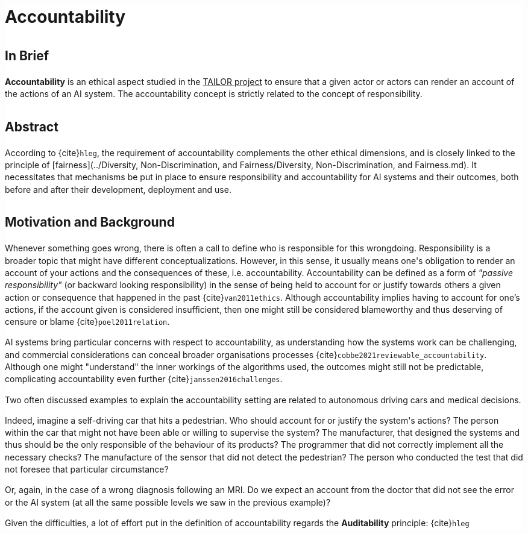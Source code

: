 # Accountability

## In Brief

**Accountability** is an ethical aspect studied in the <a href="https://tailor-network.eu/" target=_blank>TAILOR project</a> to ensure that a given actor or actors can render an account of the actions of an AI system. The accountability concept is strictly related to the concept of responsibility.


## Abstract

According to {cite}`hleg`, the requirement of accountability complements the other ethical dimensions, and is closely linked to the principle of [fairness](../Diversity, Non-Discrimination, and Fairness/Diversity, Non-Discrimination, and Fairness.md). It necessitates that mechanisms be put in place to ensure responsibility and accountability for AI systems and their outcomes, both before and after their development, deployment and use.

## Motivation and Background

Whenever something goes wrong, there is often a call to define who is responsible for this wrongdoing. Responsibility is a broader topic that might have different conceptualizations. However, in this sense, it usually means one's obligation to render an account of your actions and the consequences of these, i.e. accountability. Accountability can be defined as a form of *"passive responsibility"* (or backward looking responsibility) in the sense of being held to account for or justify towards others a given action or consequence that happened in the past {cite}`van2011ethics`. Although accountability implies having to account for one’s actions, if the account given is considered insufficient, then one might still be considered blameworthy and thus deserving of censure or blame {cite}`poel2011relation`. 

AI systems bring particular concerns with respect to accountability, as understanding how the systems work can be challenging, and commercial considerations can conceal broader organisations processes {cite}`cobbe2021reviewable_accountability`. Although one might "understand" the inner workings of the algorithms used, the outcomes might still not be predictable, complicating accountability even further {cite}`janssen2016challenges`.

Two often discussed examples to explain the accountability setting are related to autonomous driving cars and medical decisions.

Indeed, imagine a self-driving car that hits a pedestrian. Who should account for or justify the system's actions? The person within the car that might not have been able or willing to supervise the system? The manufacturer, that designed the systems and thus should be the only responsible of the behaviour of its products? The programmer that did not correctly implement all the necessary checks? The manufacture of the sensor that did not detect the pedestrian? The person who conducted the test that did not foresee that particular circumstance?

Or, again, in the case of a wrong diagnosis following an MRI. Do we expect an account from the doctor that did not see the error or the AI system (at all the same possible levels we saw in the previous example)?

Given the difficulties, a lot of effort put in the definition of accountability regards the **Auditability** principle: {cite}`hleg`
